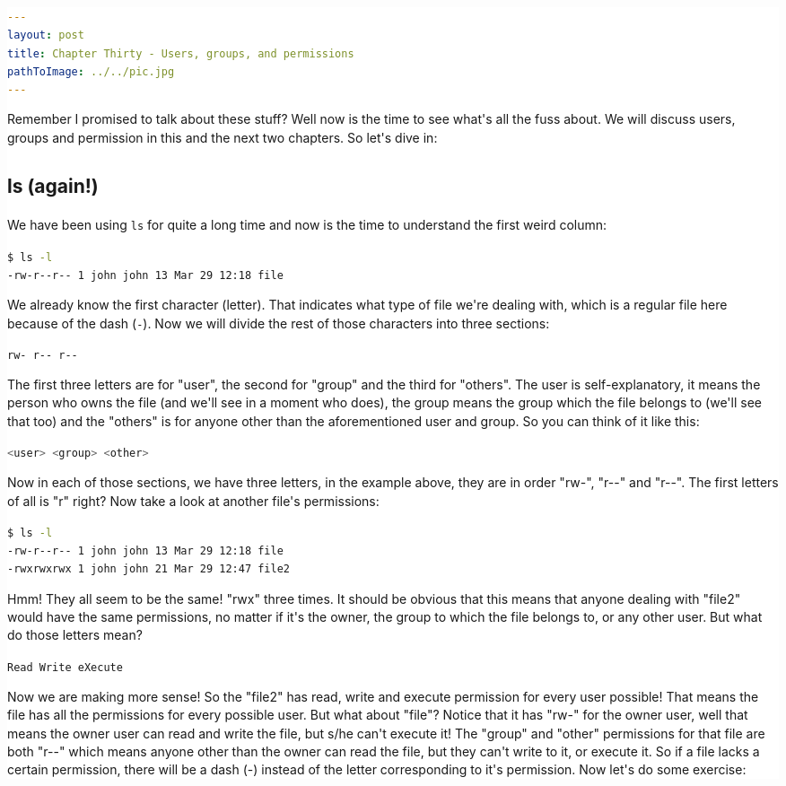 ```yaml
---
layout: post
title: Chapter Thirty - Users, groups, and permissions
pathToImage: ../../pic.jpg
---
```


Remember I promised to talk about these stuff? Well now is the time to see what's all the fuss about. We will discuss users, groups and permission in this and the next two chapters. So let's dive in:

## ls (again!)

We have been using `ls` for quite a long time and now is the time to understand the first weird column:

```bash
$ ls -l
-rw-r--r-- 1 john john 13 Mar 29 12:18 file
```

We already know the first character (letter). That indicates what type of file we're dealing with, which is a regular file here because of the dash (`-`). Now we will divide the rest of those characters into three sections:

```bash
rw- r-- r--
```

The first three letters are for "user", the second for "group" and the third for "others". The user is self-explanatory, it means the person who owns the file (and we'll see in a moment who does), the group means the group which the file belongs to (we'll see that too) and the "others" is for anyone other than the aforementioned user and group. So you can think of it like this:

```bash
<user> <group> <other>
```

Now in each of those sections, we have three letters, in the example above, they are in order "rw-", "r--" and "r--". The first letters of all is "r" right? Now take a look at another file's permissions:

```bash
$ ls -l
-rw-r--r-- 1 john john 13 Mar 29 12:18 file
-rwxrwxrwx 1 john john 21 Mar 29 12:47 file2
```

Hmm! They all seem to be the same! "rwx" three times. It should be obvious that this means that anyone dealing with "file2" would have the same permissions, no matter if it's the owner, the group to which the file belongs to, or any other user. But what do those letters mean?

```bash
Read Write eXecute
```

Now we are making more sense! So the "file2" has read, write and execute permission for every user possible! That means the file has all the permissions for every possible user. But what about "file"? Notice that it has "rw-" for the owner user, well that means the owner user can read and write the file, but s/he can't execute it! The "group" and "other" permissions for that file are both "r--" which means anyone other than the owner can read the file, but they can't write to it, or execute it. So if a file lacks a certain permission, there will be a dash (-) instead of the letter corresponding to it's permission. Now let's do some exercise:
